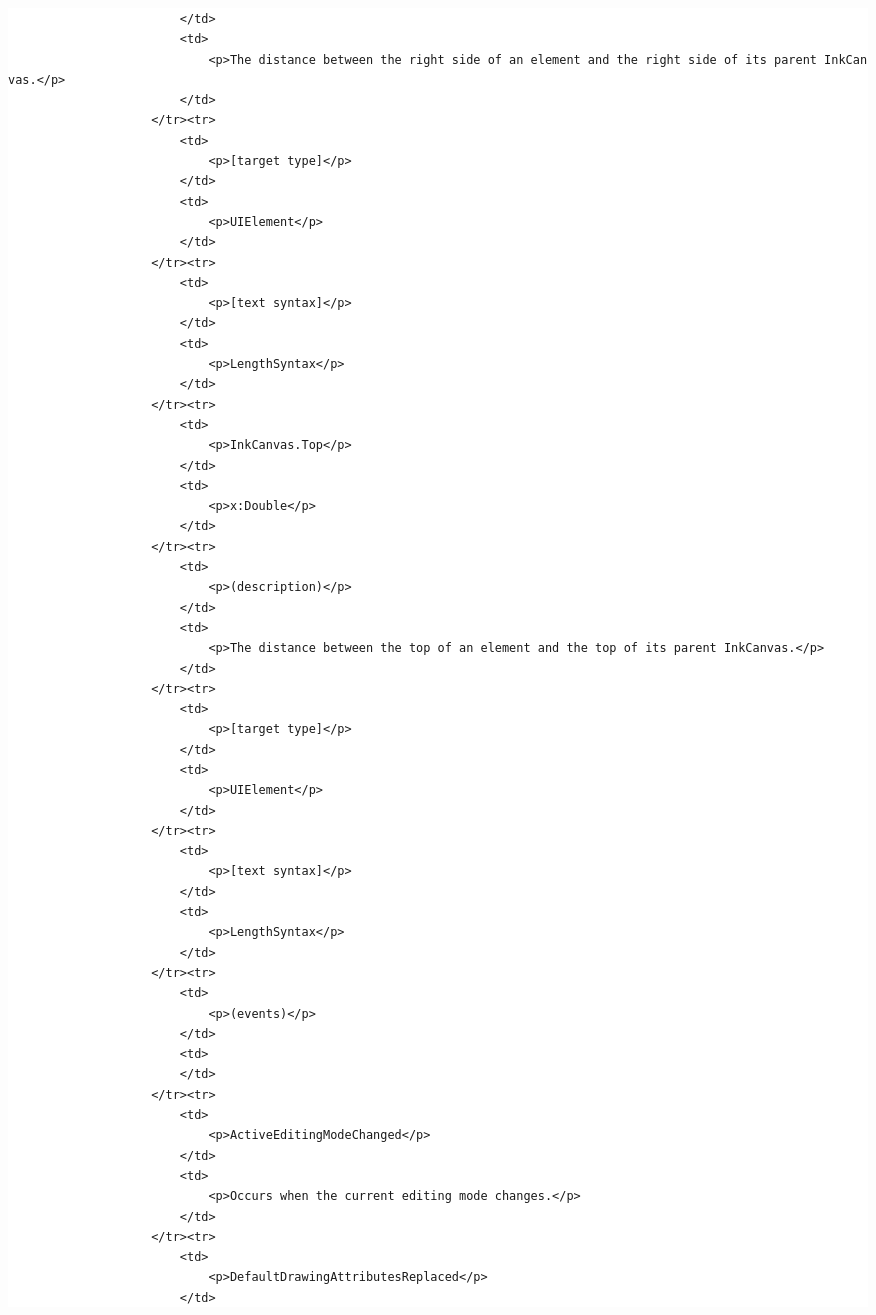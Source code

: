 							</td>
							<td>
								<p>The distance between the right side of an element and the right side of its parent InkCanvas.</p>
							</td>
						</tr><tr>
							<td>
								<p>[target type]</p>
							</td>
							<td>
								<p>UIElement</p>
							</td>
						</tr><tr>
							<td>
								<p>[text syntax]</p>
							</td>
							<td>
								<p>LengthSyntax</p>
							</td>
						</tr><tr>
							<td>
								<p>InkCanvas.Top</p>
							</td>
							<td>
								<p>x:Double</p>
							</td>
						</tr><tr>
							<td>
								<p>(description)</p>
							</td>
							<td>
								<p>The distance between the top of an element and the top of its parent InkCanvas.</p>
							</td>
						</tr><tr>
							<td>
								<p>[target type]</p>
							</td>
							<td>
								<p>UIElement</p>
							</td>
						</tr><tr>
							<td>
								<p>[text syntax]</p>
							</td>
							<td>
								<p>LengthSyntax</p>
							</td>
						</tr><tr>
							<td>
								<p>(events)</p>
							</td>
							<td>
							</td>
						</tr><tr>
							<td>
								<p>ActiveEditingModeChanged</p>
							</td>
							<td>
								<p>Occurs when the current editing mode changes.</p>
							</td>
						</tr><tr>
							<td>
								<p>DefaultDrawingAttributesReplaced</p>
							</td>